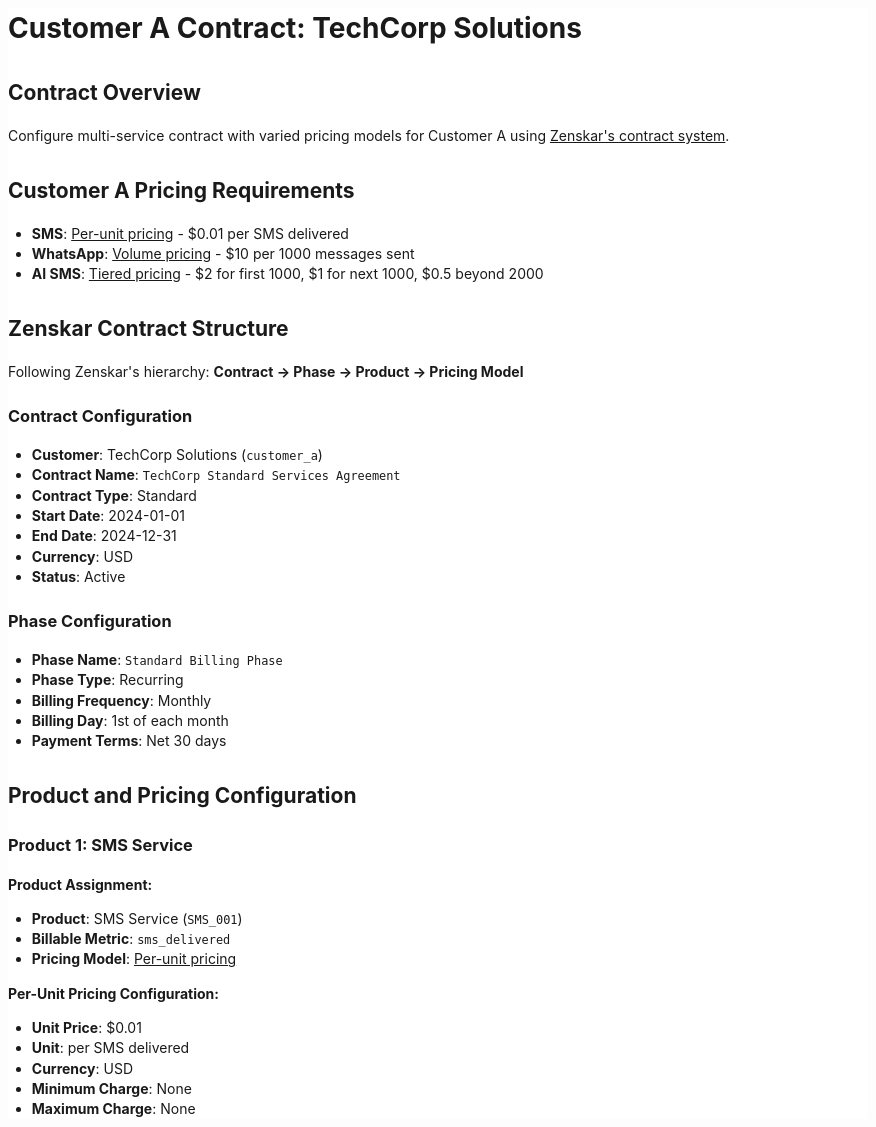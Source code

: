 # Customer A Contract: TechCorp Solutions

## Contract Overview
Configure multi-service contract with varied pricing models for Customer A using [Zenskar's contract system](https://docs.zenskar.com/docs/create-a-contract-using-the-zenskar-dashboard).

## Customer A Pricing Requirements
- **SMS**: [Per-unit pricing](https://docs.zenskar.com/docs/per-unit-pricing) - $0.01 per SMS delivered
- **WhatsApp**: [Volume pricing](https://docs.zenskar.com/docs/volume-pricing) - $10 per 1000 messages sent
- **AI SMS**: [Tiered pricing](https://docs.zenskar.com/docs/tiered-pricing) - $2 for first 1000, $1 for next 1000, $0.5 beyond 2000

## Zenskar Contract Structure

Following Zenskar's hierarchy: **Contract → Phase → Product → Pricing Model**

### Contract Configuration
- **Customer**: TechCorp Solutions (`customer_a`)
- **Contract Name**: `TechCorp Standard Services Agreement`
- **Contract Type**: Standard
- **Start Date**: 2024-01-01
- **End Date**: 2024-12-31
- **Currency**: USD
- **Status**: Active

### Phase Configuration
- **Phase Name**: `Standard Billing Phase`
- **Phase Type**: Recurring
- **Billing Frequency**: Monthly
- **Billing Day**: 1st of each month
- **Payment Terms**: Net 30 days

## Product and Pricing Configuration

### Product 1: SMS Service

**Product Assignment:**
- **Product**: SMS Service (`SMS_001`)
- **Billable Metric**: `sms_delivered`
- **Pricing Model**: [Per-unit pricing](https://docs.zenskar.com/docs/per-unit-pricing)

**Per-Unit Pricing Configuration:**
- **Unit Price**: $0.01
- **Unit**: per SMS delivered
- **Currency**: USD
- **Minimum Charge**: None
- **Maximum Charge**: None
